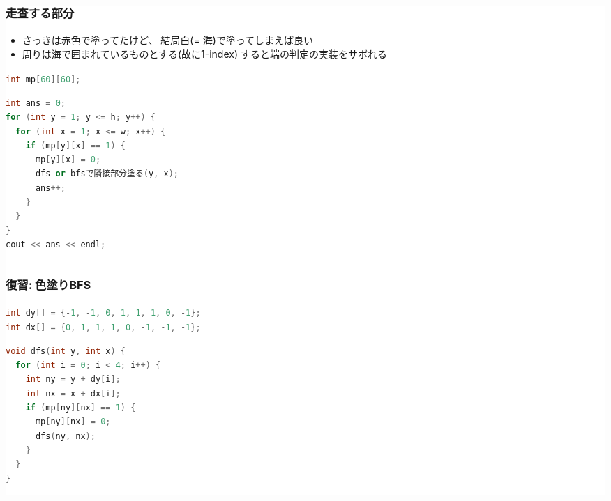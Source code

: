 
### 走査する部分

<div class="two-column">

<div>

- さっきは赤色で塗ってたけど、
  結局白(= 海)で塗ってしまえば良い
- 周りは海で囲まれているものとする(故に1-index)
  すると端の判定の実装をサボれる

</div>

<div>

```cpp
int mp[60][60];
```

```cpp
int ans = 0;
for (int y = 1; y <= h; y++) {
  for (int x = 1; x <= w; x++) {
    if (mp[y][x] == 1) {
      mp[y][x] = 0;
      dfs or bfsで隣接部分塗る(y, x);
      ans++;
    }
  }
}
cout << ans << endl;
```

</div>
</div>

---

### 復習: 色塗りBFS

```cpp
int dy[] = {-1, -1, 0, 1, 1, 1, 0, -1};
int dx[] = {0, 1, 1, 1, 0, -1, -1, -1};
```

```cpp
void dfs(int y, int x) {
  for (int i = 0; i < 4; i++) {
    int ny = y + dy[i];
    int nx = x + dx[i];
    if (mp[ny][nx] == 1) {
      mp[ny][nx] = 0;
      dfs(ny, nx);
    }
  }
}
```

---